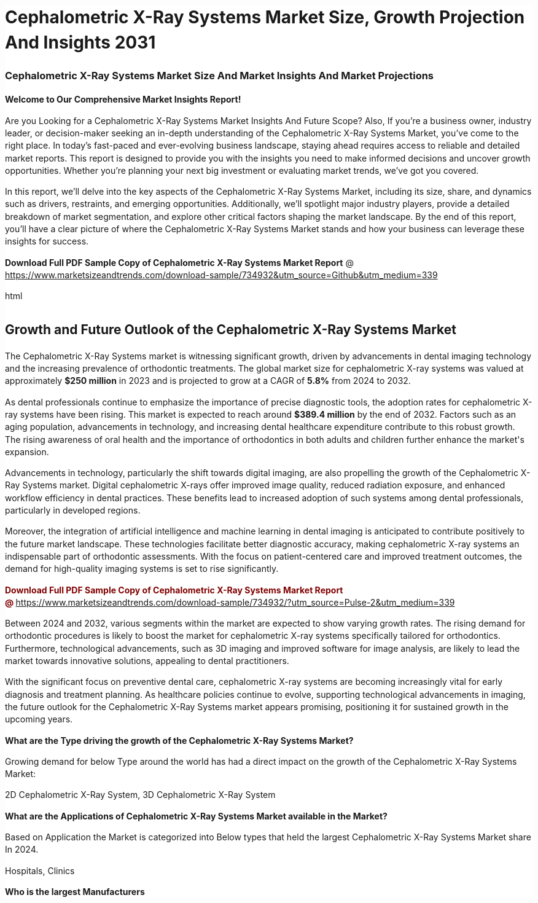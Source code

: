 <h1>Cephalometric X-Ray Systems Market Size, Growth Projection And Insights 2031</h1><div class="" data-test-id=""><h3><span class="">Cephalometric X-Ray Systems Market Size And Market Insights And Market Projections</span></h3></div><div class="" data-test-id=""><p><strong>Welcome to Our Comprehensive Market Insights Report!</strong></p><p>Are you Looking for a Cephalometric X-Ray Systems Market Insights And Future Scope? Also, If you&rsquo;re a business owner, industry leader, or decision-maker seeking an in-depth understanding of the Cephalometric X-Ray Systems Market, you&rsquo;ve come to the right place. In today&rsquo;s fast-paced and ever-evolving business landscape, staying ahead requires access to reliable and detailed market reports. This report is designed to provide you with the insights you need to make informed decisions and uncover growth opportunities. Whether you&rsquo;re planning your next big investment or evaluating market trends, we&rsquo;ve got you covered.</p><p>In this report, we&rsquo;ll delve into the key aspects of the Cephalometric X-Ray Systems Market, including its size, share, and dynamics such as drivers, restraints, and emerging opportunities. Additionally, we&rsquo;ll spotlight major industry players, provide a detailed breakdown of market segmentation, and explore other critical factors shaping the market landscape. By the end of this report, you&rsquo;ll have a clear picture of where the Cephalometric X-Ray Systems Market stands and how your business can leverage these insights for success.</p><p><strong>Download Full PDF Sample Copy of Cephalometric X-Ray Systems Market Report</strong> @ <a href="https://www.marketsizeandtrends.com/download-sample/734932&utm_source=Github&utm_medium=339" target="_blank">https://www.marketsizeandtrends.com/download-sample/734932&utm_source=Github&utm_medium=339</a></p></div><div class="" data-test-id=""><p><span class="">html<h2>Growth and Future Outlook of the Cephalometric X-Ray Systems Market</h2><p>The Cephalometric X-Ray Systems market is witnessing significant growth, driven by advancements in dental imaging technology and the increasing prevalence of orthodontic treatments. The global market size for cephalometric X-ray systems was valued at approximately <strong>$250 million</strong> in 2023 and is projected to grow at a CAGR of <strong>5.8%</strong> from 2024 to 2032.</p><p>As dental professionals continue to emphasize the importance of precise diagnostic tools, the adoption rates for cephalometric X-ray systems have been rising. This market is expected to reach around <strong>$389.4 million</strong> by the end of 2032. Factors such as an aging population, advancements in technology, and increasing dental healthcare expenditure contribute to this robust growth. The rising awareness of oral health and the importance of orthodontics in both adults and children further enhance the market's expansion.</p><p>Advancements in technology, particularly the shift towards digital imaging, are also propelling the growth of the Cephalometric X-Ray Systems market. Digital cephalometric X-rays offer improved image quality, reduced radiation exposure, and enhanced workflow efficiency in dental practices. These benefits lead to increased adoption of such systems among dental professionals, particularly in developed regions.</p><p>Moreover, the integration of artificial intelligence and machine learning in dental imaging is anticipated to contribute positively to the future market landscape. These technologies facilitate better diagnostic accuracy, making cephalometric X-ray systems an indispensable part of orthodontic assessments. With the focus on patient-centered care and improved treatment outcomes, the demand for high-quality imaging systems is set to rise significantly.</p> </p><p><strong><span style="color: #800000;">Download Full PDF Sample Copy of Cephalometric X-Ray Systems Market Report @</span>&nbsp;</strong><a href="https://www.marketsizeandtrends.com/download-sample/734932/?utm_source=Pulse-2&amp;utm_medium=339">https://www.marketsizeandtrends.com/download-sample/734932/?utm_source=Pulse-2&amp;utm_medium=339</a></p><p>Between 2024 and 2032, various segments within the market are expected to show varying growth rates. The rising demand for orthodontic procedures is likely to boost the market for cephalometric X-ray systems specifically tailored for orthodontics. Furthermore, technological advancements, such as 3D imaging and improved software for image analysis, are likely to lead the market towards innovative solutions, appealing to dental practitioners.</p><p>With the significant focus on preventive dental care, cephalometric X-ray systems are becoming increasingly vital for early diagnosis and treatment planning. As healthcare policies continue to evolve, supporting technological advancements in imaging, the future outlook for the Cephalometric X-Ray Systems market appears promising, positioning it for sustained growth in the upcoming years.</p></span></p><p><strong><span class="">What are the&nbsp;Type driving the growth of the Cephalometric X-Ray Systems Market?</span></strong></p></div><div class="" data-test-id=""><p><span class="">Growing demand for below Type around the world has had a direct impact on the growth of the Cephalometric X-Ray Systems Market:</span></p></div><div class="" data-test-id=""><p>2D Cephalometric X-Ray System, 3D Cephalometric X-Ray System</p><p><span class=""><strong>What are the&nbsp;Applications&nbsp;of Cephalometric X-Ray Systems Market available in the Market?</strong></span></p></div><div class="" data-test-id=""><p><span class="">Based on Application the Market is categorized into Below types that held the largest Cephalometric X-Ray Systems Market share In 2024.</span></p></div><div class="" data-test-id=""><p><span class="">Hospitals, Clinics</span></p><p><span class=""><strong>Who is the largest Manufacturers